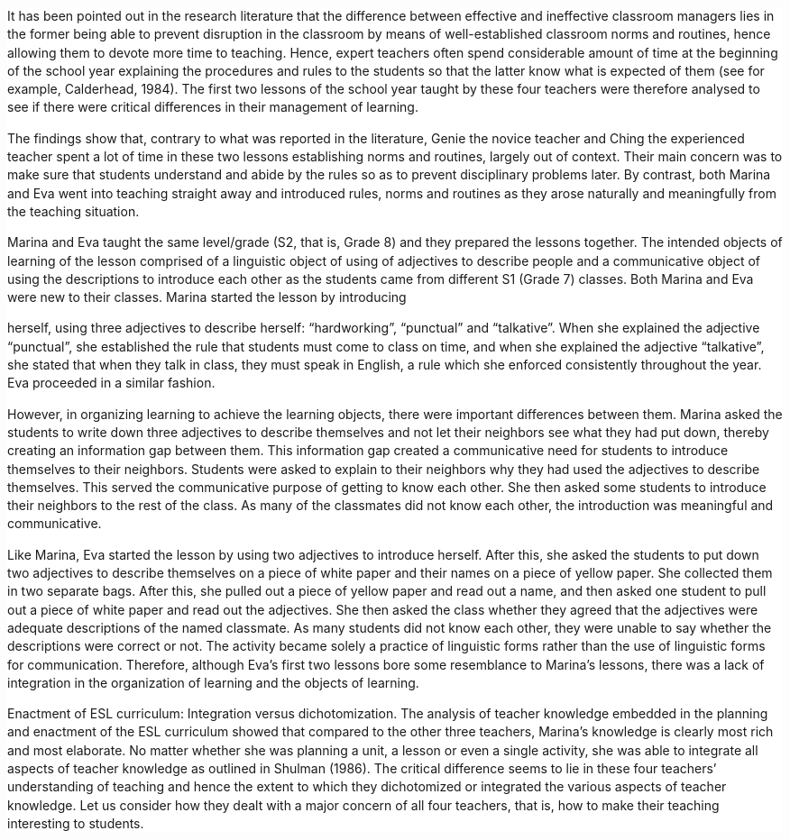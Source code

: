 It has been pointed out in the research literature that the difference between effective and ineffective classroom managers lies in the former being able to prevent disruption in the classroom by means of well-established classroom norms and routines, hence allowing them to devote more time to teaching. Hence, expert teachers often spend considerable amount of time at the beginning of the school year explaining the procedures and rules to the students so that the latter know what is expected of them (see for example, Calderhead, 1984). The first two lessons of the school year taught by these four teachers were therefore analysed to see if there were critical differences in their management of learning.

The findings show that, contrary to what was reported in the literature, Genie the novice teacher and Ching the experienced teacher spent a lot of time in these two lessons establishing norms and routines, largely out of context. Their main concern was to make sure that students understand and abide by the rules so as to prevent disciplinary problems later. By contrast, both Marina and Eva went into teaching straight away and introduced rules, norms and routines as they arose naturally and meaningfully from the teaching situation.

Marina and Eva taught the same level/grade (S2, that is, Grade 8) and they prepared the lessons together. The intended objects of learning of the lesson comprised of a linguistic object of using of adjectives to describe people and a communicative object of using the descriptions to introduce each other as the students came from different S1 (Grade 7) classes. Both Marina and Eva were new to their classes. Marina started the lesson by introducing

herself, using three adjectives to describe herself: “hardworking”, “punctual” and “talkative”. When she explained the adjective “punctual”, she established the rule that students must come to class on time, and when she explained the adjective “talkative”, she stated that when they talk in class, they must speak in English, a rule which she enforced consistently throughout the year. Eva proceeded in a similar fashion.

However, in organizing learning to achieve the learning objects, there were important differences between them. Marina asked the students to write down three adjectives to describe themselves and not let their neighbors see what they had put down, thereby creating an information gap between them. This information gap created a communicative need for students to introduce themselves to their neighbors. Students were asked to explain to their neighbors why they had used the adjectives to describe themselves. This served the communicative purpose of getting to know each other. She then asked some students to introduce their neighbors to the rest of the class. As many of the classmates did not know each other, the introduction was meaningful and communicative.

Like Marina, Eva started the lesson by using two adjectives to introduce herself. After this, she asked the students to put down two adjectives to describe themselves on a piece of white paper and their names on a piece of yellow paper. She collected them in two separate bags. After this, she pulled out a piece of yellow paper and read out a name, and then asked one student to pull out a piece of white paper and read out the adjectives. She then asked the class whether they agreed that the adjectives were adequate descriptions of the named classmate. As many students did not know each other, they were unable to say whether the descriptions were correct or not. The activity became solely a practice of linguistic forms rather than the use of linguistic forms for communication. Therefore, although Eva’s first two lessons bore some resemblance to Marina’s lessons, there was a lack of integration in the organization of learning and the objects of learning.

Enactment of ESL curriculum: Integration versus dichotomization. The analysis of teacher knowledge embedded in the planning and enactment of the ESL curriculum showed that compared to the other three teachers, Marina’s knowledge is clearly most rich and most elaborate. No matter whether she was planning a unit, a lesson or even a single activity, she was able to integrate all aspects of teacher knowledge as outlined in Shulman (1986). The critical difference seems to lie in these four teachers’ understanding of teaching and hence the extent to which they dichotomized or integrated the various aspects of teacher knowledge. Let us consider how they dealt with a major concern of all four teachers, that is, how to make their teaching interesting to students.
